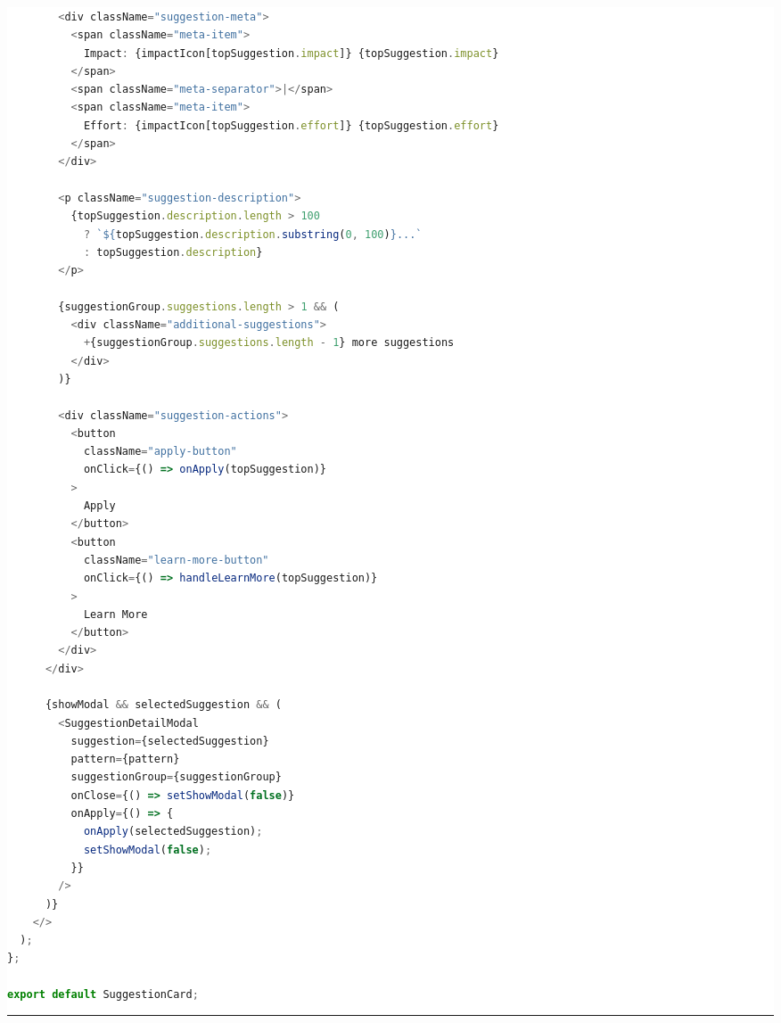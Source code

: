 ```typescript
        <div className="suggestion-meta">
          <span className="meta-item">
            Impact: {impactIcon[topSuggestion.impact]} {topSuggestion.impact}
          </span>
          <span className="meta-separator">|</span>
          <span className="meta-item">
            Effort: {impactIcon[topSuggestion.effort]} {topSuggestion.effort}
          </span>
        </div>

        <p className="suggestion-description">
          {topSuggestion.description.length > 100
            ? `${topSuggestion.description.substring(0, 100)}...`
            : topSuggestion.description}
        </p>

        {suggestionGroup.suggestions.length > 1 && (
          <div className="additional-suggestions">
            +{suggestionGroup.suggestions.length - 1} more suggestions
          </div>
        )}

        <div className="suggestion-actions">
          <button
            className="apply-button"
            onClick={() => onApply(topSuggestion)}
          >
            Apply
          </button>
          <button
            className="learn-more-button"
            onClick={() => handleLearnMore(topSuggestion)}
          >
            Learn More
          </button>
        </div>
      </div>

      {showModal && selectedSuggestion && (
        <SuggestionDetailModal
          suggestion={selectedSuggestion}
          pattern={pattern}
          suggestionGroup={suggestionGroup}
          onClose={() => setShowModal(false)}
          onApply={() => {
            onApply(selectedSuggestion);
            setShowModal(false);
          }}
        />
      )}
    </>
  );
};

export default SuggestionCard;
```

---